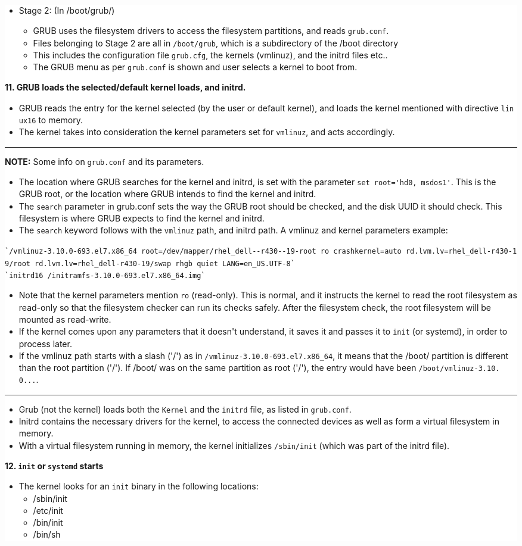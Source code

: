 * Stage 2: (In /boot/grub/)

  * GRUB uses the filesystem drivers to access the filesystem partitions, and reads `grub.conf`.
  * Files belonging to Stage 2 are all in `/boot/grub`, which is a subdirectory of the /boot directory
  * This includes the configuration file `grub.cfg`, the kernels (vmlinuz), and the initrd files etc..
  * The GRUB menu as per `grub.conf` is shown and user selects a kernel to boot from.

**11. GRUB loads the selected/default kernel loads, and initrd.**

* GRUB reads the entry for the kernel selected (by the user or default kernel), and loads the kernel mentioned with directive `linux16` to memory.
* The kernel takes into consideration the kernel parameters set for `vmlinuz`, and acts accordingly.

---

**NOTE:** Some info on `grub.conf` and its parameters.

* The location where GRUB searches for the kernel and initrd, is set with the parameter `set root='hd0, msdos1'`. This is the GRUB root, or the location where GRUB intends to find the kernel and initrd.
* The `search` parameter in grub.conf sets the way the GRUB root should be checked, and the disk UUID it should check. This filesystem is where GRUB expects to find the kernel and initrd.
* The `search` keyword follows with the `vmlinuz` path, and initrd path. A vmlinuz and kernel parameters example:

```
`/vmlinuz-3.10.0-693.el7.x86_64 root=/dev/mapper/rhel_dell--r430--19-root ro crashkernel=auto rd.lvm.lv=rhel_dell-r430-19/root rd.lvm.lv=rhel_dell-r430-19/swap rhgb quiet LANG=en_US.UTF-8`
`initrd16 /initramfs-3.10.0-693.el7.x86_64.img`
```

* Note that the kernel parameters mention `ro` (read-only). This is normal, and it instructs the kernel to read the root filesystem as read-only so that the filesystem checker can run its checks safely. After the filesystem check, the root filesystem will be mounted as read-write.
* If the kernel comes upon any parameters that it doesn't understand, it saves it and passes it to `init` (or systemd), in order to process later.
* If the vmlinuz path starts with a slash ('/') as in `/vmlinuz-3.10.0-693.el7.x86_64`, it means that the /boot/ partition is different than the root partition ('/'). If /boot/ was on the same partition as root ('/'), the entry would have been `/boot/vmlinuz-3.10.0...`.

---

* Grub (not the kernel) loads both the `Kernel` and the `initrd` file, as listed in `grub.conf`.
* Initrd contains the necessary drivers for the kernel, to access the connected devices as well as form a virtual filesystem in memory.
* With a virtual filesystem running in memory, the kernel initializes `/sbin/init` (which was part of the initrd file).

**12. `init` or `systemd` starts**

* The kernel looks for an `init` binary in the following locations:
  * /sbin/init
  * /etc/init
  * /bin/init
  * /bin/sh
